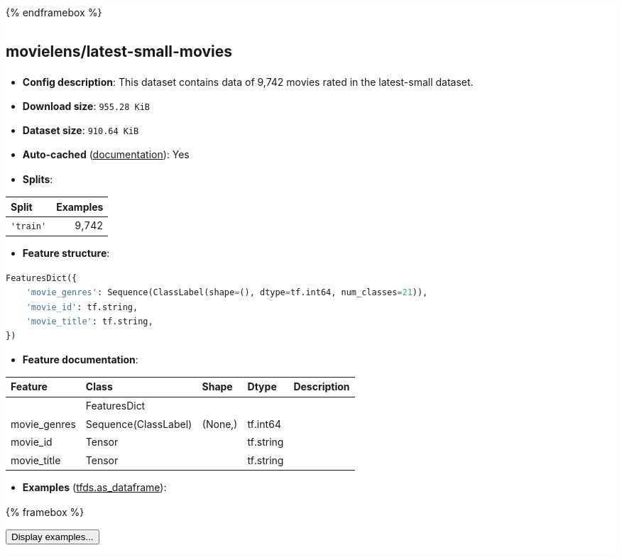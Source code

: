 {% endframebox %}



## movielens/latest-small-movies

*   **Config description**: This dataset contains data of 9,742 movies rated in
    the latest-small dataset.

*   **Download size**: `955.28 KiB`

*   **Dataset size**: `910.64 KiB`

*   **Auto-cached**
    ([documentation](https://www.tensorflow.org/datasets/performances#auto-caching)):
    Yes

*   **Splits**:

Split     | Examples
:-------- | -------:
`'train'` | 9,742

*   **Feature structure**:

```python
FeaturesDict({
    'movie_genres': Sequence(ClassLabel(shape=(), dtype=tf.int64, num_classes=21)),
    'movie_id': tf.string,
    'movie_title': tf.string,
})
```

*   **Feature documentation**:

Feature      | Class                | Shape   | Dtype     | Description
:----------- | :------------------- | :------ | :-------- | :----------
             | FeaturesDict         |         |           |
movie_genres | Sequence(ClassLabel) | (None,) | tf.int64  |
movie_id     | Tensor               |         | tf.string |
movie_title  | Tensor               |         | tf.string |

*   **Examples**
    ([tfds.as_dataframe](https://www.tensorflow.org/datasets/api_docs/python/tfds/as_dataframe)):



{% framebox %}

<button id="displaydataframe">Display examples...</button>
<div id="dataframecontent" style="overflow-x:auto"></div>
<script>
const url = "https://storage.googleapis.com/tfds-data/visualization/dataframe/movielens-latest-small-movies-0.1.1.html";
const dataButton = document.getElementById('displaydataframe');
dataButton.addEventListener('click', async () => {
  // Disable the button after clicking (dataframe loaded only once).
  dataButton.disabled = true;
